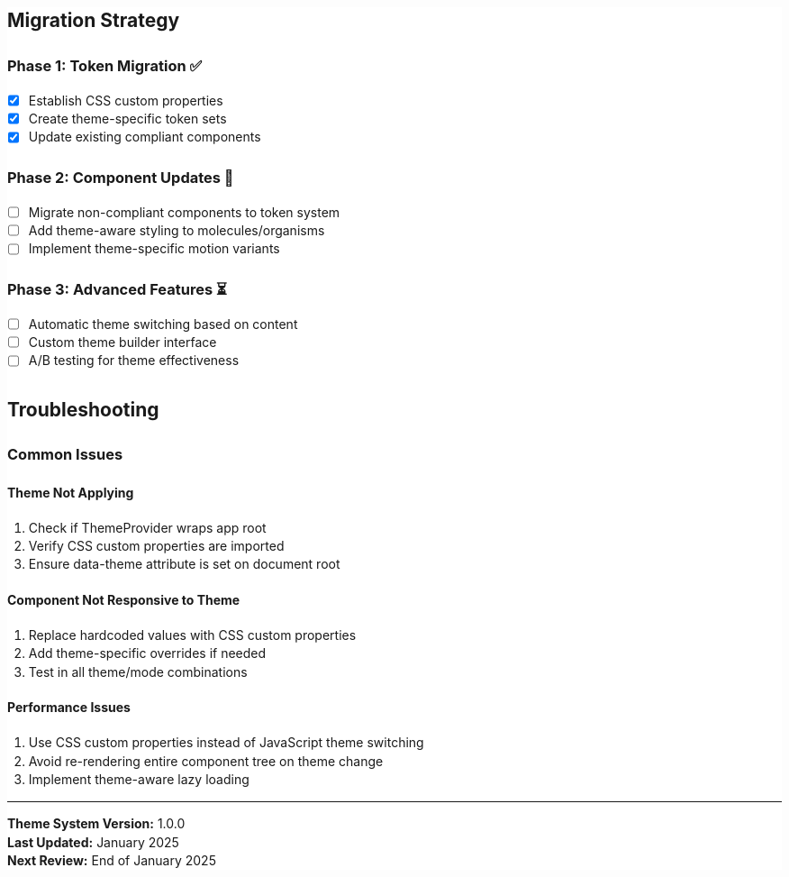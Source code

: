 ## Migration Strategy

### **Phase 1: Token Migration** ✅
- [x] Establish CSS custom properties
- [x] Create theme-specific token sets
- [x] Update existing compliant components

### **Phase 2: Component Updates** 🔄
- [ ] Migrate non-compliant components to token system
- [ ] Add theme-aware styling to molecules/organisms
- [ ] Implement theme-specific motion variants

### **Phase 3: Advanced Features** ⏳
- [ ] Automatic theme switching based on content
- [ ] Custom theme builder interface
- [ ] A/B testing for theme effectiveness

## Troubleshooting

### **Common Issues**

#### **Theme Not Applying**
1. Check if ThemeProvider wraps app root
2. Verify CSS custom properties are imported
3. Ensure data-theme attribute is set on document root

#### **Component Not Responsive to Theme**
1. Replace hardcoded values with CSS custom properties
2. Add theme-specific overrides if needed
3. Test in all theme/mode combinations

#### **Performance Issues**
1. Use CSS custom properties instead of JavaScript theme switching
2. Avoid re-rendering entire component tree on theme change
3. Implement theme-aware lazy loading

---

**Theme System Version:** 1.0.0  
**Last Updated:** January 2025  
**Next Review:** End of January 2025